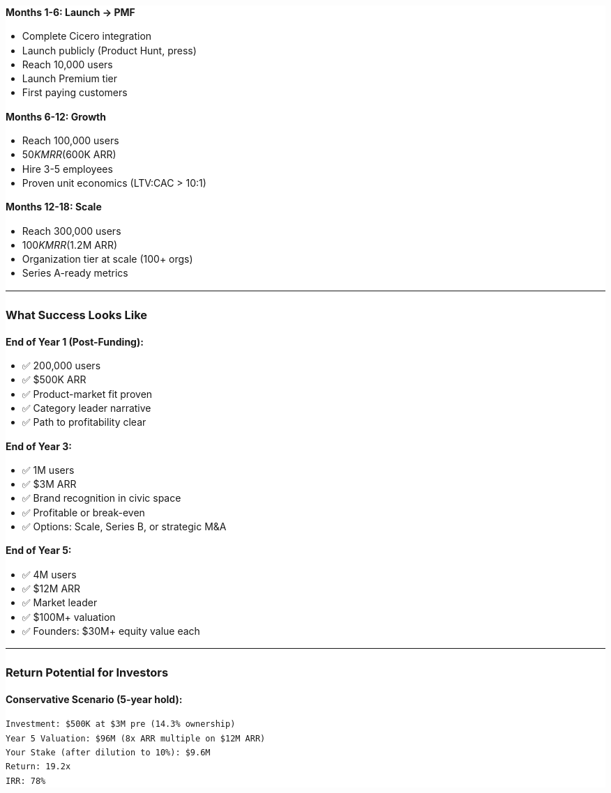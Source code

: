 **Months 1-6: Launch → PMF**
- Complete Cicero integration
- Launch publicly (Product Hunt, press)
- Reach 10,000 users
- Launch Premium tier
- First paying customers

**Months 6-12: Growth**
- Reach 100,000 users
- $50K MRR ($600K ARR)
- Hire 3-5 employees
- Proven unit economics (LTV:CAC > 10:1)

**Months 12-18: Scale**
- Reach 300,000 users
- $100K MRR ($1.2M ARR)
- Organization tier at scale (100+ orgs)
- Series A-ready metrics

---

### What Success Looks Like

**End of Year 1 (Post-Funding):**
- ✅ 200,000 users
- ✅ $500K ARR
- ✅ Product-market fit proven
- ✅ Category leader narrative
- ✅ Path to profitability clear

**End of Year 3:**
- ✅ 1M users
- ✅ $3M ARR
- ✅ Brand recognition in civic space
- ✅ Profitable or break-even
- ✅ Options: Scale, Series B, or strategic M&A

**End of Year 5:**
- ✅ 4M users
- ✅ $12M ARR
- ✅ Market leader
- ✅ $100M+ valuation
- ✅ Founders: $30M+ equity value each

---

### Return Potential for Investors

**Conservative Scenario (5-year hold):**
```
Investment: $500K at $3M pre (14.3% ownership)
Year 5 Valuation: $96M (8x ARR multiple on $12M ARR)
Your Stake (after dilution to 10%): $9.6M
Return: 19.2x
IRR: 78%
```
